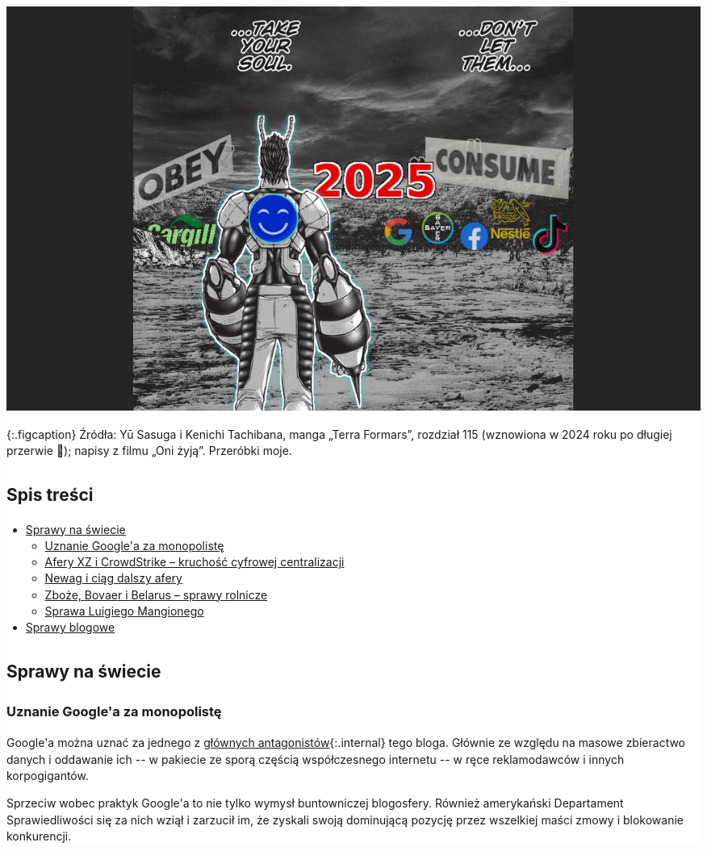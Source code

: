 <img src="/assets/posts/podsumowania/podsumowanie2024/terra-formars-antykorpo-baner.jpg" alt="Przerobiony kadr z&nbsp;mangi Terra Formars. Postać z&nbsp;logo Ciemnej Strony na plecach stoi naprzeciw hordy, na którą nałożono loga różnych korporacji i&nbsp;aplikacji: Cargill, Google, Nestle, Bayer, Facebook, TikTok. Nad nimi, jak transparenty unoszą się napisy po angielsku 'Konsumuj' i&nbsp;'Bądź posłuszny' z&nbsp;filmu 'Oni żyją'. W&nbsp;tle widać napis 2025, a&nbsp;w górnej części obrazka, po angielsku: 'Nie pozwól, żeby zabrali ci duszę'."/>

{:.figcaption}
Źródła: Yū Sasuga i&nbsp;Kenichi Tachibana, manga „Terra Formars”, rozdział 115&nbsp;(wznowiona w&nbsp;2024 roku po długiej przerwie :metal:); napisy z&nbsp;filmu „Oni żyją”. Przeróbki moje.

## Spis treści

* [Sprawy na świecie](#sprawy-na-świecie)
  * [Uznanie Google'a za monopolistę](#uznanie-googlea-za-monopolistę)
  * [Afery XZ i&nbsp;CrowdStrike – kruchość cyfrowej centralizacji](#afery-xz-icrowdstrike--kruchość-cyfrowej-centralizacji)
  * [Newag i&nbsp;ciąg dalszy afery](#newag-iciąg-dalszy-afery)
  * [Zboże, Bovaer i&nbsp;Belarus – sprawy rolnicze](#zboże-bovaer-ibelarus--sprawy-rolnicze)
  * [Sprawa Luigiego Mangionego](#sprawa-luigiego-mangionego)
* [Sprawy blogowe](#sprawy-blogowe)

## Sprawy na świecie

### Uznanie Google'a za monopolistę

Google'a można uznać za jednego z&nbsp;[głównych antagonistów](/serie/google){:.internal} tego bloga. Głównie ze względu na masowe zbieractwo danych i&nbsp;oddawanie ich -- w&nbsp;pakiecie ze sporą częścią współczesnego internetu -- w&nbsp;ręce reklamodawców i&nbsp;innych korpogigantów.

Sprzeciw wobec praktyk Google'a to nie tylko wymysł buntowniczej blogosfery. Również amerykański Departament Sprawiedliwości się za nich wziął i&nbsp;zarzucił im, że zyskali swoją dominującą pozycję przez wszelkiej maści zmowy i&nbsp;blokowanie konkurencji.
